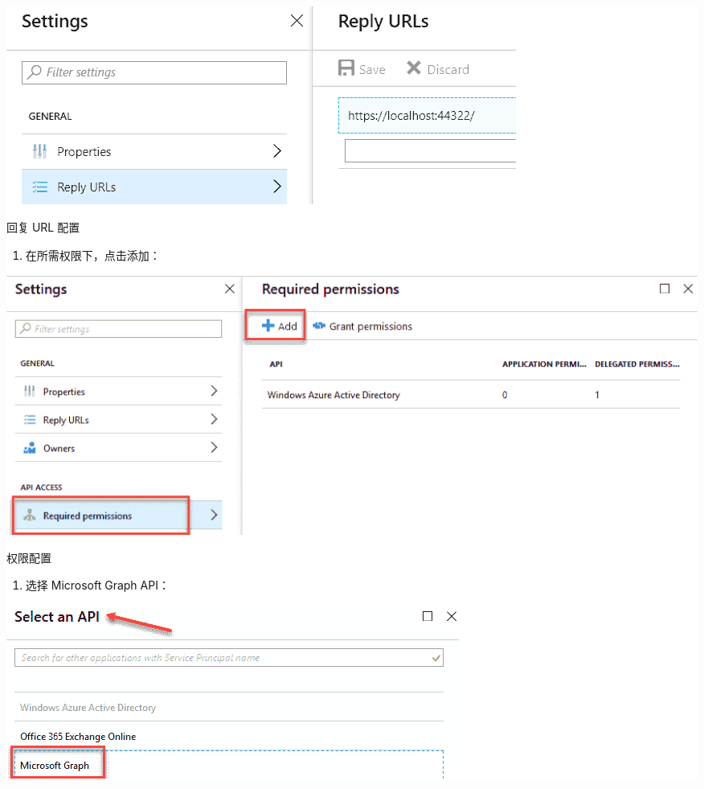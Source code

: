 ![](img/3470ac25-8ff0-4f14-afaa-2d5e0062f70b.png)

回复 URL 配置

1.  在所需权限下，点击添加：

![](img/b9e65e6f-fee7-4614-98d0-45f2154ced9f.png)

权限配置

1.  选择 Microsoft Graph API：

![](img/f3e3880a-5283-43fc-95e3-337cfdc0ab49.png)
